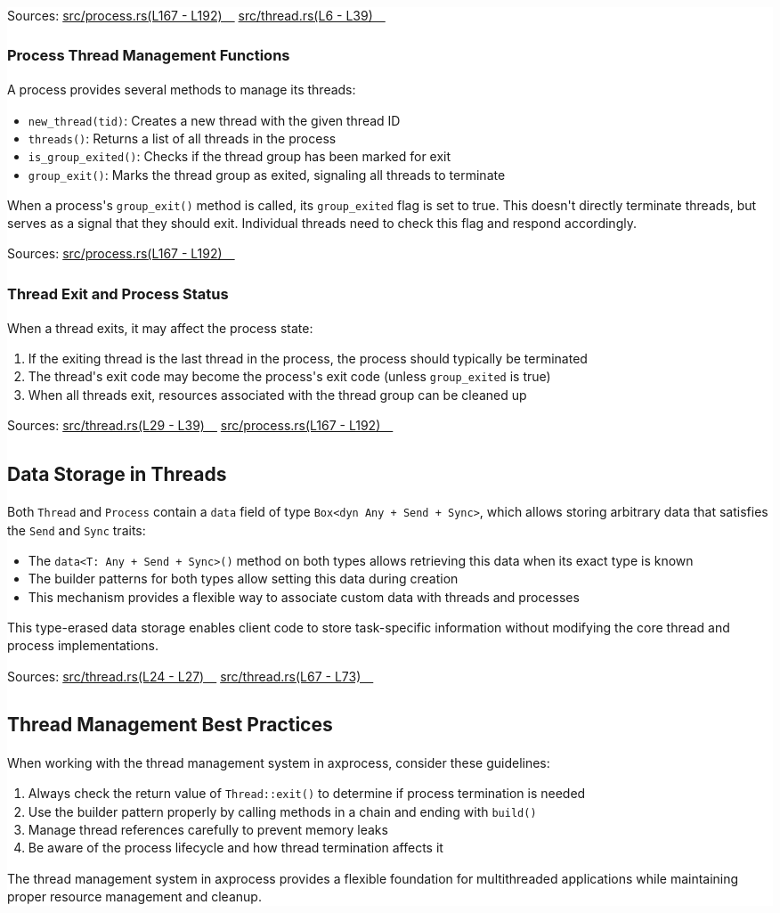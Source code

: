 Sources: [src/process.rs(L167 - L192)&emsp;](https://github.com/Starry-OS/axprocess/blob/57d44806/src/process.rs#L167-L192) [src/thread.rs(L6 - L39)&emsp;](https://github.com/Starry-OS/axprocess/blob/57d44806/src/thread.rs#L6-L39)

### Process Thread Management Functions

A process provides several methods to manage its threads:

* `new_thread(tid)`: Creates a new thread with the given thread ID
* `threads()`: Returns a list of all threads in the process
* `is_group_exited()`: Checks if the thread group has been marked for exit
* `group_exit()`: Marks the thread group as exited, signaling all threads to terminate

When a process's `group_exit()` method is called, its `group_exited` flag is set to true. This doesn't directly terminate threads, but serves as a signal that they should exit. Individual threads need to check this flag and respond accordingly.

Sources: [src/process.rs(L167 - L192)&emsp;](https://github.com/Starry-OS/axprocess/blob/57d44806/src/process.rs#L167-L192)

### Thread Exit and Process Status

When a thread exits, it may affect the process state:

1. If the exiting thread is the last thread in the process, the process should typically be terminated
2. The thread's exit code may become the process's exit code (unless `group_exited` is true)
3. When all threads exit, resources associated with the thread group can be cleaned up

Sources: [src/thread.rs(L29 - L39)&emsp;](https://github.com/Starry-OS/axprocess/blob/57d44806/src/thread.rs#L29-L39) [src/process.rs(L167 - L192)&emsp;](https://github.com/Starry-OS/axprocess/blob/57d44806/src/process.rs#L167-L192)

## Data Storage in Threads

Both `Thread` and `Process` contain a `data` field of type `Box<dyn Any + Send + Sync>`, which allows storing arbitrary data that satisfies the `Send` and `Sync` traits:

* The `data<T: Any + Send + Sync>()` method on both types allows retrieving this data when its exact type is known
* The builder patterns for both types allow setting this data during creation
* This mechanism provides a flexible way to associate custom data with threads and processes

This type-erased data storage enables client code to store task-specific information without modifying the core thread and process implementations.

Sources: [src/thread.rs(L24 - L27)&emsp;](https://github.com/Starry-OS/axprocess/blob/57d44806/src/thread.rs#L24-L27) [src/thread.rs(L67 - L73)&emsp;](https://github.com/Starry-OS/axprocess/blob/57d44806/src/thread.rs#L67-L73)

## Thread Management Best Practices

When working with the thread management system in axprocess, consider these guidelines:

1. Always check the return value of `Thread::exit()` to determine if process termination is needed
2. Use the builder pattern properly by calling methods in a chain and ending with `build()`
3. Manage thread references carefully to prevent memory leaks
4. Be aware of the process lifecycle and how thread termination affects it

The thread management system in axprocess provides a flexible foundation for multithreaded applications while maintaining proper resource management and cleanup.
